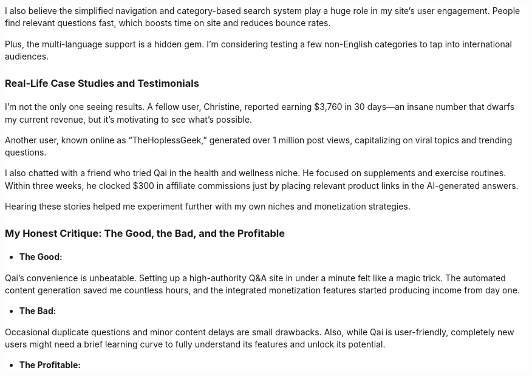 <p>I also believe the simplified navigation and category-based search system play a huge role in my site’s user engagement. People find relevant questions fast, which boosts time on site and reduces bounce rates.</p>



<p>Plus, the multi-language support is a hidden gem. I’m considering testing a few non-English categories to tap into international audiences.</p>



<h3 class="wp-block-heading"><strong>Real-Life Case Studies and Testimonials</strong></h3>



<p>I’m not the only one seeing results. A fellow user, Christine, reported earning $3,760 in 30 days—an insane number that dwarfs my current revenue, but it’s motivating to see what’s possible.</p>



<p>Another user, known online as “TheHoplessGeek,” generated over 1 million post views, capitalizing on viral topics and trending questions.</p>



<p>I also chatted with a friend who tried Qai in the health and wellness niche. He focused on supplements and exercise routines. Within three weeks, he clocked $300 in affiliate commissions just by placing relevant product links in the AI-generated answers.</p>



<p>Hearing these stories helped me experiment further with my own niches and monetization strategies.</p>



<h3 class="wp-block-heading"><strong>My Honest Critique: The Good, the Bad, and the Profitable</strong></h3>



<ul>
<li><strong>The Good:</strong></li>
</ul>



<p>Qai’s convenience is unbeatable. Setting up a high-authority Q&amp;A site in under a minute felt like a magic trick. The automated content generation saved me countless hours, and the integrated monetization features started producing income from day one.</p>



<ul>
<li><strong>The Bad:</strong></li>
</ul>



<p>Occasional duplicate questions and minor content delays are small drawbacks. Also, while Qai is user-friendly, completely new users might need a brief learning curve to fully understand its features and unlock its potential.</p>



<ul>
<li><strong>The Profitable:</strong></li>
</ul>
